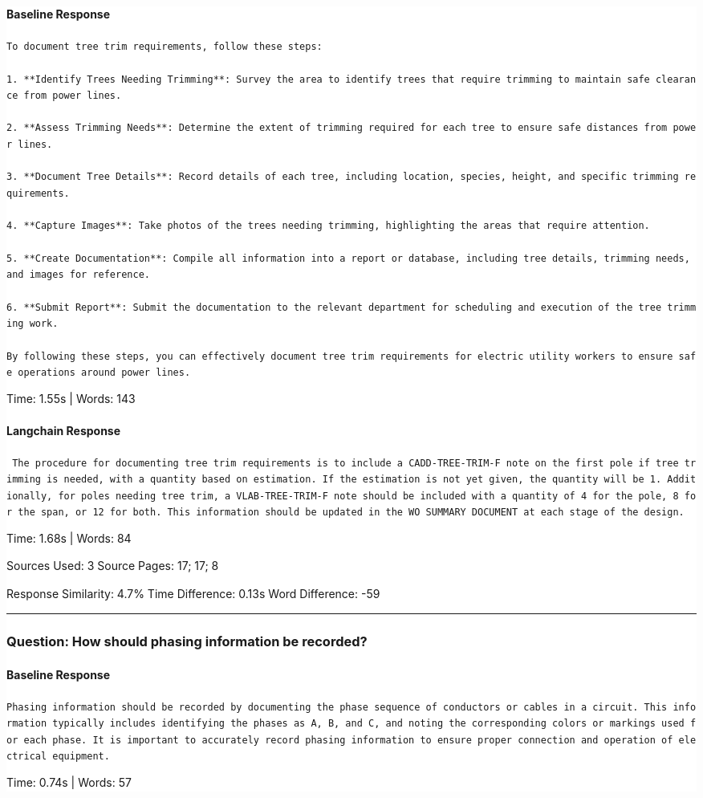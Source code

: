 #### Baseline Response
```
To document tree trim requirements, follow these steps:

1. **Identify Trees Needing Trimming**: Survey the area to identify trees that require trimming to maintain safe clearance from power lines.

2. **Assess Trimming Needs**: Determine the extent of trimming required for each tree to ensure safe distances from power lines.

3. **Document Tree Details**: Record details of each tree, including location, species, height, and specific trimming requirements.

4. **Capture Images**: Take photos of the trees needing trimming, highlighting the areas that require attention.

5. **Create Documentation**: Compile all information into a report or database, including tree details, trimming needs, and images for reference.

6. **Submit Report**: Submit the documentation to the relevant department for scheduling and execution of the tree trimming work.

By following these steps, you can effectively document tree trim requirements for electric utility workers to ensure safe operations around power lines.
```
Time: 1.55s | Words: 143

#### Langchain Response
```
 The procedure for documenting tree trim requirements is to include a CADD-TREE-TRIM-F note on the first pole if tree trimming is needed, with a quantity based on estimation. If the estimation is not yet given, the quantity will be 1. Additionally, for poles needing tree trim, a VLAB-TREE-TRIM-F note should be included with a quantity of 4 for the pole, 8 for the span, or 12 for both. This information should be updated in the WO SUMMARY DOCUMENT at each stage of the design.
```
Time: 1.68s | Words: 84

Sources Used: 3
Source Pages: 17; 17; 8

Response Similarity: 4.7%
Time Difference: 0.13s
Word Difference: -59

---

### Question: How should phasing information be recorded?

#### Baseline Response
```
Phasing information should be recorded by documenting the phase sequence of conductors or cables in a circuit. This information typically includes identifying the phases as A, B, and C, and noting the corresponding colors or markings used for each phase. It is important to accurately record phasing information to ensure proper connection and operation of electrical equipment.
```
Time: 0.74s | Words: 57
